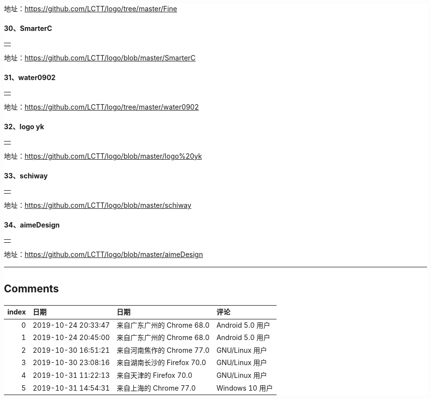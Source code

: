 地址：<https://github.com/LCTT/logo/tree/master/Fine>

#### 30、SmarterC

|  |
| --- |
|     |

地址：<https://github.com/LCTT/logo/blob/master/SmarterC>

#### 31、water0902

|  |
| --- |
|        |

地址：<https://github.com/LCTT/logo/tree/master/water0902>

#### 32、logo yk

|  |
| --- |
|  |

地址：<https://github.com/LCTT/logo/blob/master/logo%20yk>

#### 33、schiway

|  |
| --- |
|  |

地址：<https://github.com/LCTT/logo/blob/master/schiway>

#### 34、aimeDesign

|  |
| --- |
|   |

地址：<https://github.com/LCTT/logo/blob/master/aimeDesign>

***

## Comments

|   index | 日期                | 日期                                        | 评论                                                                                                                                                                                                    |
|--------:|:--------------------|:--------------------------------------------|:--------------------------------------------------------------------------------------------------------------------------------------------------------------------------------------------------------|
|       0 | 2019-10-24 20:33:47 | 来自广东广州的 Chrome 68.0|Android 5.0 用户 | 个人觉得微信投票不太公平呢。很多人根本不会点开Github看详情就投了，而且还可以发给好友投票。而且分成两个多选也很不科学，即使下面乘了4/30也不公平。希望最后还是看委员会结果吧，微信投票就图一乐惹(*￣︶￣) |
|       1 | 2019-10-24 20:45:00 | 来自广东广州的 Chrome 68.0|Android 5.0 用户 | 吐槽一下感觉有些作品感觉是用画图软件画来凑数的吧(*￣︶￣)而且有些设计风格我实在不能苟同。我比较欣赏的设计风格大家可以参考一下MangoDB的官网，是开源的项目呢                                              |
|       2 | 2019-10-30 16:51:21 | 来自河南焦作的 Chrome 77.0|GNU/Linux 用户   | 4号，16号个人感觉喜欢。                                                                                                                                                                                 |
|       3 | 2019-10-30 23:08:16 | 来自湖南长沙的 Firefox 70.0|GNU/Linux 用户  | 28号作品                                                                                                                                                                                                |
|       4 | 2019-10-31 11:22:13 | 来自天津的 Firefox 70.0|GNU/Linux 用户      | 把重设logo的精力放在改进网页代码上不好吗？像这样字体不能放大否则就出窗口的网站真的已经很少了～                                                                                                          |
|       5 | 2019-10-31 14:54:31 | 来自上海的 Chrome 77.0|Windows 10 用户      | 喜欢4号,简约大气 gif做的也很好                                                                                                                                                                          |
